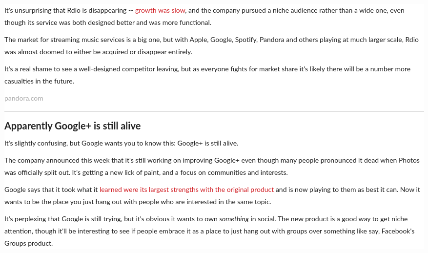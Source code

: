 <p style="margin: 0;line-height: 25px;margin-bottom: 10px;color: #222222;font-family: &quot;Lato&quot;, &quot;Helvetica&quot;, &quot;Arial&quot;, sans-serif;font-weight: normal;padding: 0;text-align: left;font-size: 14px;">It&#39;s unsurprising that Rdio is disappearing -- <a href="http://www.theverge.com/2015/11/17/9750890/rdio-shutdown-pandora" target="_blank" style="color: #D12026 !important;text-decoration: none;">growth was slow</a>, and the company pursued a niche audience rather than a wide one, even though its service was both designed better and was more functional.</p>

<p style="margin: 0;line-height: 25px;margin-bottom: 10px;color: #222222;font-family: &quot;Lato&quot;, &quot;Helvetica&quot;, &quot;Arial&quot;, sans-serif;font-weight: normal;padding: 0;text-align: left;font-size: 14px;">The market for streaming music services is a big one, but with Apple, Google, Spotify, Pandora and others playing at much larger scale, Rdio was almost doomed to either be acquired or disappear entirely.</p>

<p style="margin: 0;line-height: 25px;margin-bottom: 10px;color: #222222;font-family: &quot;Lato&quot;, &quot;Helvetica&quot;, &quot;Arial&quot;, sans-serif;font-weight: normal;padding: 0;text-align: left;font-size: 14px;">It&#39;s a real shame to see a well-designed competitor leaving, but as everyone fights for market share it&#39;s likely there will be a number more casualties in the future.</p>

<p class="muted" style="margin: 0;line-height: 25px;margin-bottom: 10px;color: #ABABAB !important;font-family: &quot;Lato&quot;, &quot;Helvetica&quot;, &quot;Arial&quot;, sans-serif;font-weight: normal;padding: 0;text-align: left;font-size: 14px;"><a href="http://press.pandora.com/phoenix.zhtml?c=251764&p=irol-newsArticle&ID=2112860" target="_blank" style="color: #ABABAB !important;text-decoration: none;">pandora.com</a></p>

<hr style="color: #DBDBDB;background-color: #d9d9d9;height: 1px;border: none;margin-top: 15px;margin-bottom: 15px;">
<h1 class="section-lead" style="color: #222222;font-family: &quot;Lato&quot;, &quot;Helvetica&quot;, &quot;Arial&quot;, sans-serif;font-weight: 700;padding: 0;margin: 0;text-align: left;line-height: 1.3;word-break: normal;font-size: 20px;margin-bottom: 10px;"><a href="https://googleblog.blogspot.com/2015/11/introducing-new-google.html" target="_blank" style="color: #222222 !important;text-decoration: none;">Apparently Google+ is still alive</a></h1>

<p style="margin: 0;line-height: 25px;margin-bottom: 10px;color: #222222;font-family: &quot;Lato&quot;, &quot;Helvetica&quot;, &quot;Arial&quot;, sans-serif;font-weight: normal;padding: 0;text-align: left;font-size: 14px;">It&#39;s slightly confusing, but Google wants you to know this: Google+ is still alive.</p>

<p style="margin: 0;line-height: 25px;margin-bottom: 10px;color: #222222;font-family: &quot;Lato&quot;, &quot;Helvetica&quot;, &quot;Arial&quot;, sans-serif;font-weight: normal;padding: 0;text-align: left;font-size: 14px;">The company announced this week that it&#39;s still working on improving Google+ even though many people pronounced it dead when Photos was officially split out. It&#39;s getting a new lick of paint, and a focus on communities and interests.</p>

<p style="margin: 0;line-height: 25px;margin-bottom: 10px;color: #222222;font-family: &quot;Lato&quot;, &quot;Helvetica&quot;, &quot;Arial&quot;, sans-serif;font-weight: normal;padding: 0;text-align: left;font-size: 14px;">Google says that it took what it <a href="http://techcrunch.com/2015/11/17/meet-the-new-google/" target="_blank" style="color: #D12026 !important;text-decoration: none;">learned were its largest strengths with the original product</a> and is now playing to them as best it can. Now it wants to be the place you just hang out with people who are interested in the same topic.</p>

<p style="margin: 0;line-height: 25px;margin-bottom: 10px;color: #222222;font-family: &quot;Lato&quot;, &quot;Helvetica&quot;, &quot;Arial&quot;, sans-serif;font-weight: normal;padding: 0;text-align: left;font-size: 14px;">It&#39;s perplexing that Google is still trying, but it&#39;s obvious it wants to own <em>something</em> in social. The new product is a good way to get niche attention, though it&#39;ll be interesting to see if people embrace it as a place to just hang out with groups over something like say, Facebook&#39;s Groups product.</p>
